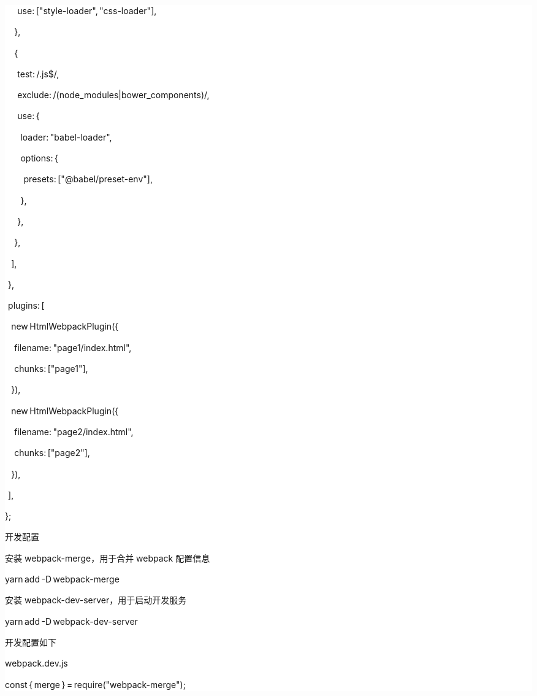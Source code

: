         use: ["style-loader", "css-loader"], 

      }, 

      { 

        test: /\.js$/, 

        exclude: /(node_modules|bower_components)/, 

        use: { 

          loader: "babel-loader", 

          options: { 

            presets: ["@babel/preset-env"], 

          }, 

        }, 

      }, 

    ], 

  }, 

  plugins: [ 

    new HtmlWebpackPlugin({ 

      filename: "page1/index.html", 

      chunks: ["page1"], 

    }), 

    new HtmlWebpackPlugin({ 

      filename: "page2/index.html", 

      chunks: ["page2"], 

    }), 

  ], 

}; 

开发配置 

安装 webpack-merge，用于合并 webpack 配置信息 

yarn add -D webpack-merge 

安装 webpack-dev-server，用于启动开发服务 

yarn add -D webpack-dev-server 

开发配置如下 

webpack.dev.js 

const { merge } = require("webpack-merge"); 
